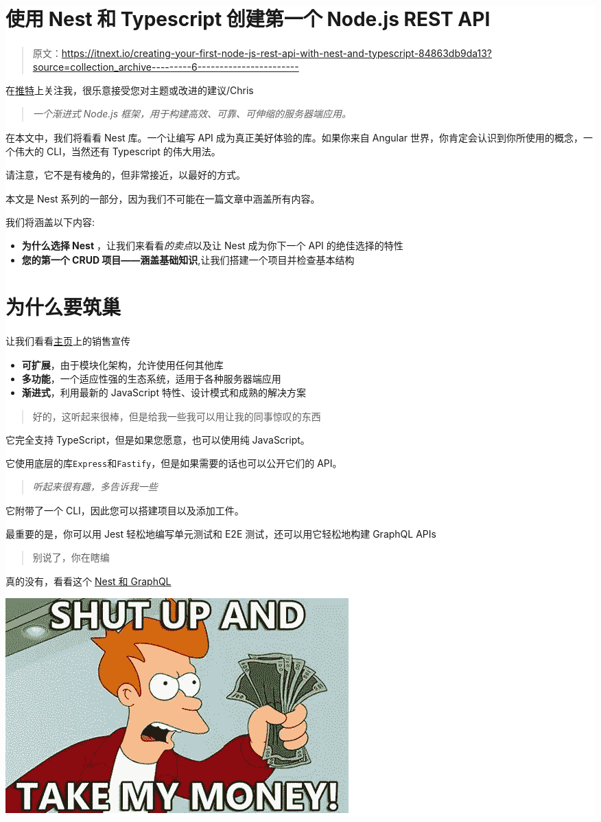 # 使用 Nest 和 Typescript 创建第一个 Node.js REST API

> 原文：<https://itnext.io/creating-your-first-node-js-rest-api-with-nest-and-typescript-84863db9da13?source=collection_archive---------6----------------------->

在[推特](https://twitter.com/chris_noring)上关注我，很乐意接受您对主题或改进的建议/Chris

> *一个渐进式 Node.js 框架，用于构建高效、可靠、可伸缩的服务器端应用。*

在本文中，我们将看看 Nest 库。一个让编写 API 成为真正美好体验的库。如果你来自 Angular 世界，你肯定会认识到你所使用的概念，一个伟大的 CLI，当然还有 Typescript 的伟大用法。

请注意，它不是有棱角的，但非常接近，以最好的方式。

本文是 Nest 系列的一部分，因为我们不可能在一篇文章中涵盖所有内容。

我们将涵盖以下内容:

*   **为什么选择 Nest** ，让我们来看看*的卖点*以及让 Nest 成为你下一个 API 的绝佳选择的特性
*   **您的第一个 CRUD 项目——涵盖基础知识**,让我们搭建一个项目并检查基本结构

# 为什么要筑巢

让我们看看[主页](https://nestjs.com)上的销售宣传

*   **可扩展**，由于模块化架构，允许使用任何其他库
*   **多功能**，一个适应性强的生态系统，适用于各种服务器端应用
*   **渐进式**，利用最新的 JavaScript 特性、设计模式和成熟的解决方案

> 好的，这听起来很棒，但是给我一些我可以用让我的同事惊叹的东西

它完全支持 TypeScript，但是如果您愿意，也可以使用纯 JavaScript。

它使用底层的库`Express`和`Fastify`，但是如果需要的话也可以公开它们的 API。

> *听起来很有趣，多告诉我一些*

它附带了一个 CLI，因此您可以搭建项目以及添加工件。

最重要的是，你可以用 Jest 轻松地编写单元测试和 E2E 测试，还可以用它轻松地构建 GraphQL APIs

> 别说了，你在瞎编

真的没有，看看这个 [Nest 和 GraphQL](https://docs.nestjs.com/graphql/quick-start)

![](img/505c2f5306c1f9cb6ed3f3245d8eb0ce.png)
